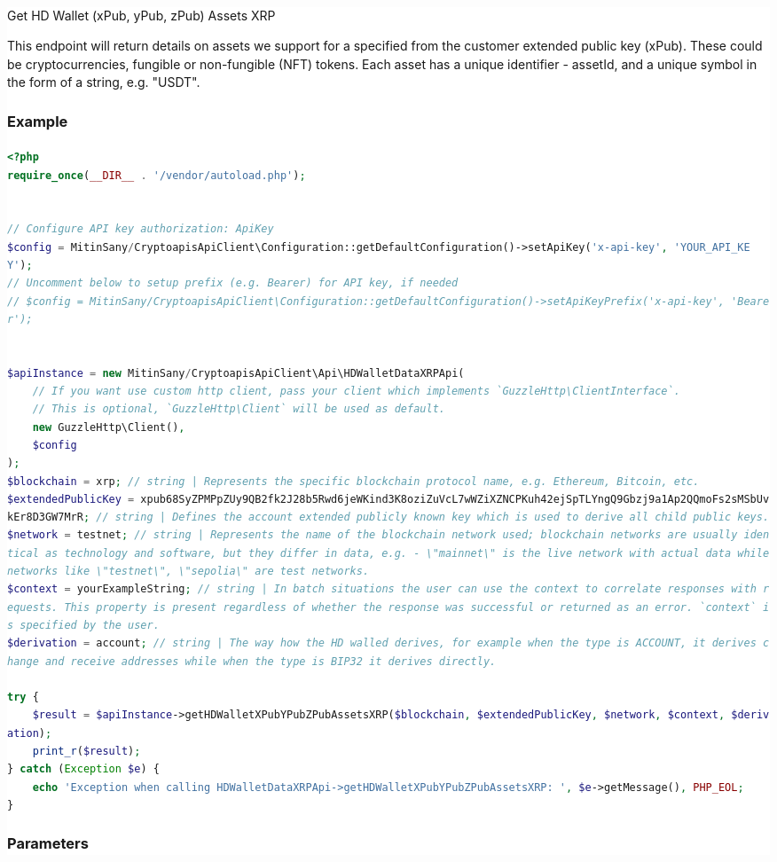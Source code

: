 Get HD Wallet (xPub, yPub, zPub) Assets XRP

This endpoint will return details on assets we support for a specified from the customer extended public key (xPub). These could be cryptocurrencies, fungible or non-fungible (NFT) tokens. Each asset has a unique identifier - assetId, and a unique symbol in the form of a string, e.g. \"USDT\".

### Example

```php
<?php
require_once(__DIR__ . '/vendor/autoload.php');


// Configure API key authorization: ApiKey
$config = MitinSany/CryptoapisApiClient\Configuration::getDefaultConfiguration()->setApiKey('x-api-key', 'YOUR_API_KEY');
// Uncomment below to setup prefix (e.g. Bearer) for API key, if needed
// $config = MitinSany/CryptoapisApiClient\Configuration::getDefaultConfiguration()->setApiKeyPrefix('x-api-key', 'Bearer');


$apiInstance = new MitinSany/CryptoapisApiClient\Api\HDWalletDataXRPApi(
    // If you want use custom http client, pass your client which implements `GuzzleHttp\ClientInterface`.
    // This is optional, `GuzzleHttp\Client` will be used as default.
    new GuzzleHttp\Client(),
    $config
);
$blockchain = xrp; // string | Represents the specific blockchain protocol name, e.g. Ethereum, Bitcoin, etc.
$extendedPublicKey = xpub68SyZPMPpZUy9QB2fk2J28b5Rwd6jeWKind3K8oziZuVcL7wWZiXZNCPKuh42ejSpTLYngQ9Gbzj9a1Ap2QQmoFs2sMSbUvkEr8D3GW7MrR; // string | Defines the account extended publicly known key which is used to derive all child public keys.
$network = testnet; // string | Represents the name of the blockchain network used; blockchain networks are usually identical as technology and software, but they differ in data, e.g. - \"mainnet\" is the live network with actual data while networks like \"testnet\", \"sepolia\" are test networks.
$context = yourExampleString; // string | In batch situations the user can use the context to correlate responses with requests. This property is present regardless of whether the response was successful or returned as an error. `context` is specified by the user.
$derivation = account; // string | The way how the HD walled derives, for example when the type is ACCOUNT, it derives change and receive addresses while when the type is BIP32 it derives directly.

try {
    $result = $apiInstance->getHDWalletXPubYPubZPubAssetsXRP($blockchain, $extendedPublicKey, $network, $context, $derivation);
    print_r($result);
} catch (Exception $e) {
    echo 'Exception when calling HDWalletDataXRPApi->getHDWalletXPubYPubZPubAssetsXRP: ', $e->getMessage(), PHP_EOL;
}
```

### Parameters
